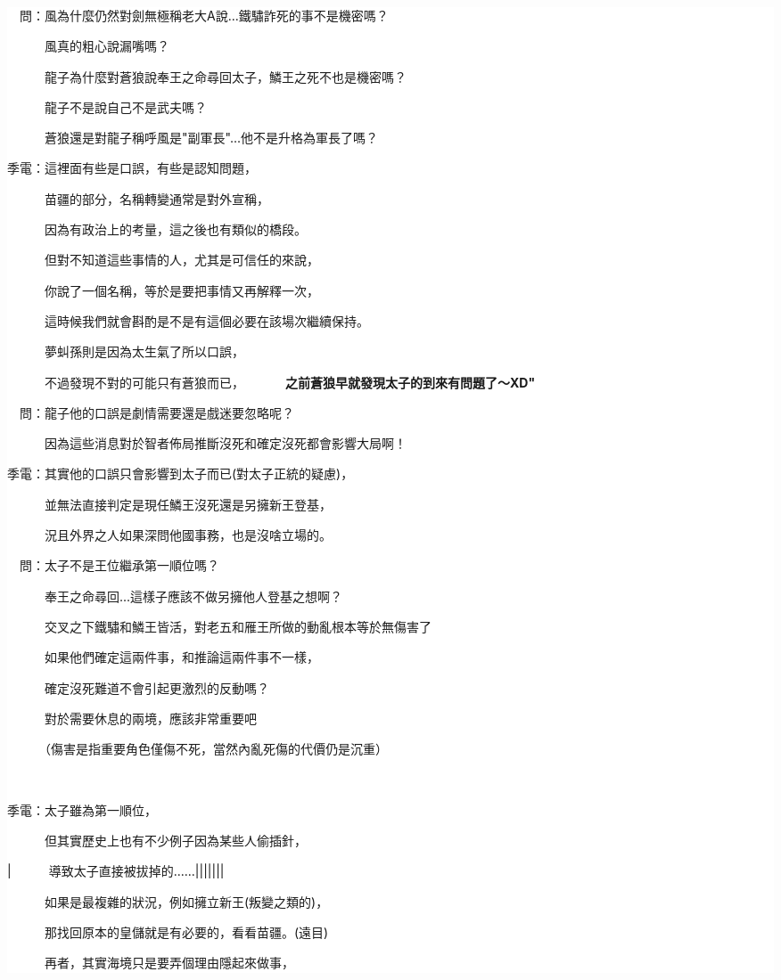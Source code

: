 　問：風為什麼仍然對劍無極稱老大A說...鐵驌詐死的事不是機密嗎？

　　　風真的粗心說漏嘴嗎？

　　　龍子為什麼對蒼狼說奉王之命尋回太子，鱗王之死不也是機密嗎？

　　　龍子不是說自己不是武夫嗎？

　　　蒼狼還是對龍子稱呼風是"副軍長"...他不是升格為軍長了嗎？

季電：這裡面有些是口誤，有些是認知問題，

　　　苗疆的部分，名稱轉變通常是對外宣稱，

　　　因為有政治上的考量，這之後也有類似的橋段。

　　　但對不知道這些事情的人，尤其是可信任的來說，

　　　你說了一個名稱，等於是要把事情又再解釋一次，

　　　這時候我們就會斟酌是不是有這個必要在該場次繼續保持。

　　　夢虯孫則是因為太生氣了所以口誤，

　　　不過發現不對的可能只有蒼狼而已，
<strong>　　　之前蒼狼早就發現太子的到來有問題了～XD"</strong>

　問：龍子他的口誤是劇情需要還是戲迷要忽略呢？

　　　因為這些消息對於智者佈局推斷沒死和確定沒死都會影響大局啊！

季電：其實他的口誤只會影響到太子而已(對太子正統的疑慮)，

　　　並無法直接判定是現任鱗王沒死還是另擁新王登基，

　　　況且外界之人如果深問他國事務，也是沒啥立場的。

　問：太子不是王位繼承第一順位嗎？

　　　奉王之命尋回...這樣子應該不做另擁他人登基之想啊？

　　　交叉之下鐵驌和鱗王皆活，對老五和雁王所做的動亂根本等於無傷害了

　　　如果他們確定這兩件事，和推論這兩件事不一樣，

　　　確定沒死難道不會引起更激烈的反動嗎？

　　　對於需要休息的兩境，應該非常重要吧

　　　（傷害是指重要角色僅傷不死，當然內亂死傷的代價仍是沉重）

　　

季電：太子雖為第一順位，

　　　但其實歷史上也有不少例子因為某些人偷插針，

|　　　導致太子直接被拔掉的......|||||||

　　　如果是最複雜的狀況，例如擁立新王(叛變之類的)，

　　　那找回原本的皇儲就是有必要的，看看苗疆。(遠目)

　　　再者，其實海境只是要弄個理由隱起來做事，
